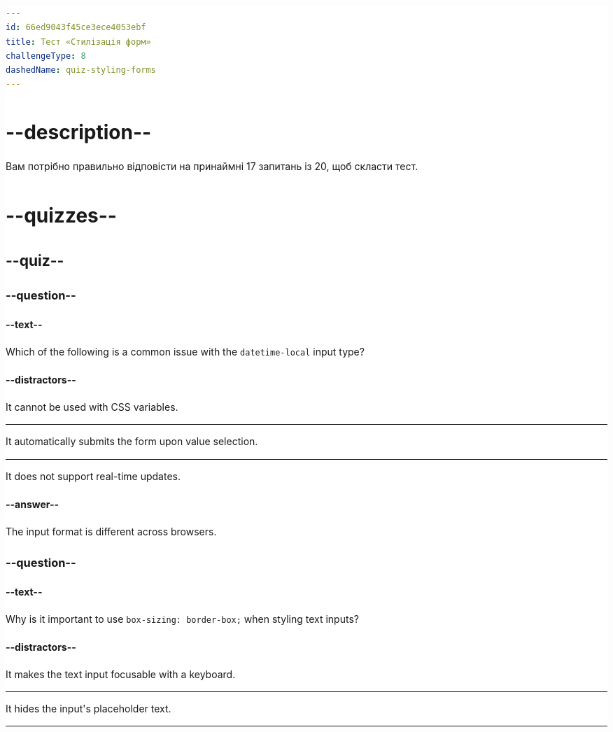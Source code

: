 ```yaml
---
id: 66ed9043f45ce3ece4053ebf
title: Тест «Стилізація форм»
challengeType: 8
dashedName: quiz-styling-forms
---
```


# --description--

Вам потрібно правильно відповісти на принаймні 17 запитань із 20, щоб скласти тест.

# --quizzes--

## --quiz--

### --question--

#### --text--

Which of the following is a common issue with the `datetime-local` input type?

#### --distractors--

It cannot be used with CSS variables.

---

It automatically submits the form upon value selection.

---

It does not support real-time updates.

#### --answer--

The input format is different across browsers.

### --question--

#### --text--

Why is it important to use `box-sizing: border-box;` when styling text inputs?

#### --distractors--

It makes the text input focusable with a keyboard.

---

It hides the input's placeholder text.

---
